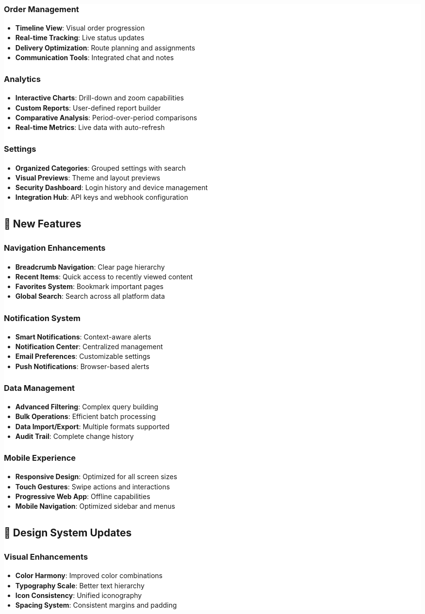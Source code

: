 ### Order Management
- **Timeline View**: Visual order progression
- **Real-time Tracking**: Live status updates
- **Delivery Optimization**: Route planning and assignments
- **Communication Tools**: Integrated chat and notes

### Analytics
- **Interactive Charts**: Drill-down and zoom capabilities
- **Custom Reports**: User-defined report builder
- **Comparative Analysis**: Period-over-period comparisons
- **Real-time Metrics**: Live data with auto-refresh

### Settings
- **Organized Categories**: Grouped settings with search
- **Visual Previews**: Theme and layout previews
- **Security Dashboard**: Login history and device management
- **Integration Hub**: API keys and webhook configuration

## 🚀 New Features

### Navigation Enhancements
- **Breadcrumb Navigation**: Clear page hierarchy
- **Recent Items**: Quick access to recently viewed content
- **Favorites System**: Bookmark important pages
- **Global Search**: Search across all platform data

### Notification System
- **Smart Notifications**: Context-aware alerts
- **Notification Center**: Centralized management
- **Email Preferences**: Customizable settings
- **Push Notifications**: Browser-based alerts

### Data Management
- **Advanced Filtering**: Complex query building
- **Bulk Operations**: Efficient batch processing
- **Data Import/Export**: Multiple formats supported
- **Audit Trail**: Complete change history

### Mobile Experience
- **Responsive Design**: Optimized for all screen sizes
- **Touch Gestures**: Swipe actions and interactions
- **Progressive Web App**: Offline capabilities
- **Mobile Navigation**: Optimized sidebar and menus

## 🎨 Design System Updates

### Visual Enhancements
- **Color Harmony**: Improved color combinations
- **Typography Scale**: Better text hierarchy
- **Icon Consistency**: Unified iconography
- **Spacing System**: Consistent margins and padding
